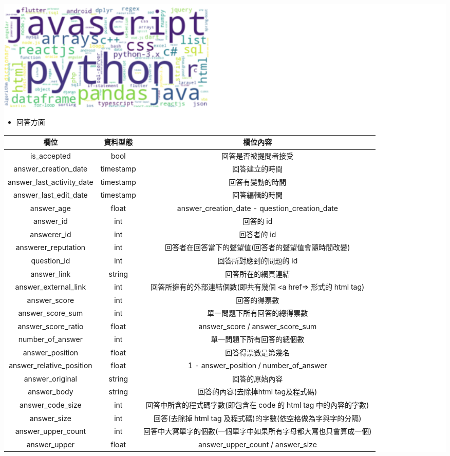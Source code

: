 <img src="img/cloud.png" alt="cloud" width="400"/>

- 回答方面

|     欄位    | 資料型態 |       欄位內容       |
|:-----------:|:--------:|:--------------------:|
|        is_accepted        |    bool   | 回答是否被提問者接受                                             |   |   |
|    answer_creation_date   | timestamp | 回答建立的時間                                                   |   |   |
| answer_last_activity_date | timestamp | 回答有變動的時間                                                 |   |   |
|   answer_last_edit_date   | timestamp | 回答編輯的時間                                                   |   |   |
|         answer_age        |   float   | answer_creation_date - question_creation_date                    |   |   |
|         answer_id         |    int    | 回答的 id                                                         |   |   |
|        answerer_id        |    int    | 回答者的 id                                                       |   |   |
|    answerer_reputation    |    int    | 回答者在回答當下的聲望值(回答者的聲望值會隨時間改變)             |   |   |
|        question_id        |    int    | 回答所對應到的問題的 id                                           |   |   |
|        answer_link        |   string  | 回答所在的網頁連結                                               |   |   |
|    answer_external_link   |    int    | 回答所擁有的外部連結個數(即共有幾個 <a href=> 形式的 html tag)      |   |   |
|        answer_score       |    int    | 回答的得票數                                                     |   |   |
|      answer_score_sum     |    int    | 單一問題下所有回答的總得票數                                     |   |   |
|     answer_score_ratio    |   float   | answer_score / answer_score_sum                                  |   |   |
|      number_of_answer     |    int    | 單一問題下所有回答的總個數                                       |   |   |
|      answer_position      |   float   | 回答得票數是第幾名                                               |   |   |
|  answer_relative_position |   float   | 1 - answer_position / number_of_answer                           |   |   |
|      answer_original      |   string  | 回答的原始內容                                                   |   |   |
|        answer_body        |   string  | 回答的內容(去除掉html tag及程式碼)                               |   |   |
|      answer_code_size     |    int    | 回答中所含的程式碼字數(即包含在 code 的 html tag 中的內容的字數)   |   |   |
|        answer_size        |    int    | 回答(去除掉 html tag 及程式碼)的字數(依空格做為字與字的分隔)       |   |   |
|     answer_upper_count    |    int    | 回答中大寫單字的個數(一個單字中如果所有字母都大寫也只會算成一個) |   |   |
|        answer_upper       |   float   | answer_upper_count / answer_size                                 |   |   |
